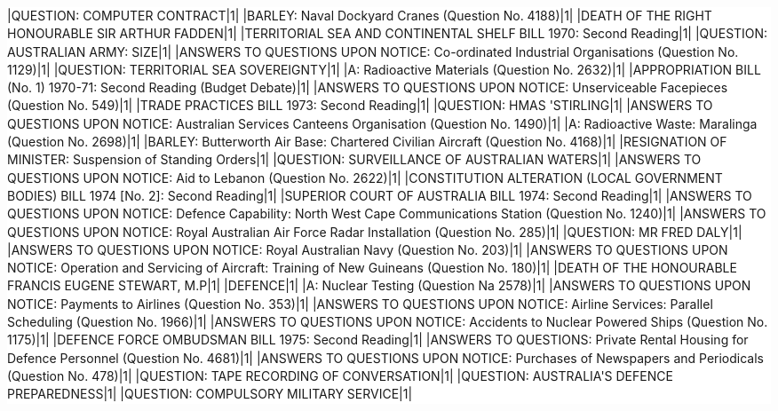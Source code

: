 |QUESTION: COMPUTER CONTRACT|1|
|BARLEY: Naval Dockyard Cranes (Question No. 4188)|1|
|DEATH OF THE RIGHT HONOURABLE SIR ARTHUR FADDEN|1|
|TERRITORIAL SEA AND CONTINENTAL SHELF BILL 1970: Second Reading|1|
|QUESTION: AUSTRALIAN ARMY: SIZE|1|
|ANSWERS TO QUESTIONS UPON NOTICE: Co-ordinated Industrial Organisations (Question No. 1129)|1|
|QUESTION: TERRITORIAL SEA SOVEREIGNTY|1|
|A: Radioactive Materials (Question No. 2632)|1|
|APPROPRIATION BILL (No. 1) 1970-71: Second Reading (Budget Debate)|1|
|ANSWERS TO QUESTIONS UPON NOTICE: Unserviceable Facepieces (Question No. 549)|1|
|TRADE PRACTICES BILL 1973: Second Reading|1|
|QUESTION: HMAS 'STIRLING|1|
|ANSWERS TO QUESTIONS UPON NOTICE: Australian Services Canteens Organisation (Question No. 1490)|1|
|A: Radioactive Waste: Maralinga (Question No. 2698)|1|
|BARLEY: Butterworth Air Base: Chartered Civilian Aircraft (Question No. 4168)|1|
|RESIGNATION OF MINISTER: Suspension of Standing Orders|1|
|QUESTION: SURVEILLANCE OF AUSTRALIAN WATERS|1|
|ANSWERS TO QUESTIONS UPON NOTICE: Aid to Lebanon (Question No. 2622)|1|
|CONSTITUTION ALTERATION (LOCAL GOVERNMENT BODIES) BILL 1974 [No. 2]: Second Reading|1|
|SUPERIOR COURT OF AUSTRALIA BILL 1974: Second Reading|1|
|ANSWERS TO QUESTIONS UPON NOTICE: Defence Capability: North West Cape Communications Station (Question No. 1240)|1|
|ANSWERS TO QUESTIONS UPON NOTICE: Royal Australian Air Force Radar Installation (Question No. 285)|1|
|QUESTION: MR FRED DALY|1|
|ANSWERS TO QUESTIONS UPON NOTICE: Royal Australian Navy (Question No. 203)|1|
|ANSWERS TO QUESTIONS UPON NOTICE: Operation and Servicing of Aircraft: Training of New Guineans (Question No. 180)|1|
|DEATH OF THE HONOURABLE FRANCIS EUGENE STEWART, M.P|1|
|DEFENCE|1|
|A: Nuclear Testing (Question Na 2578)|1|
|ANSWERS TO QUESTIONS UPON NOTICE: Payments to Airlines (Question No. 353)|1|
|ANSWERS TO QUESTIONS UPON NOTICE: Airline Services: Parallel Scheduling (Question No. 1966)|1|
|ANSWERS TO QUESTIONS UPON NOTICE: Accidents to Nuclear Powered Ships (Question No. 1175)|1|
|DEFENCE FORCE OMBUDSMAN BILL 1975: Second Reading|1|
|ANSWERS TO QUESTIONS: Private Rental Housing for Defence Personnel (Question No. 4681)|1|
|ANSWERS TO QUESTIONS UPON NOTICE: Purchases of Newspapers and Periodicals (Question No. 478)|1|
|QUESTION: TAPE RECORDING OF CONVERSATION|1|
|QUESTION: AUSTRALIA'S DEFENCE PREPAREDNESS|1|
|QUESTION: COMPULSORY MILITARY SERVICE|1|